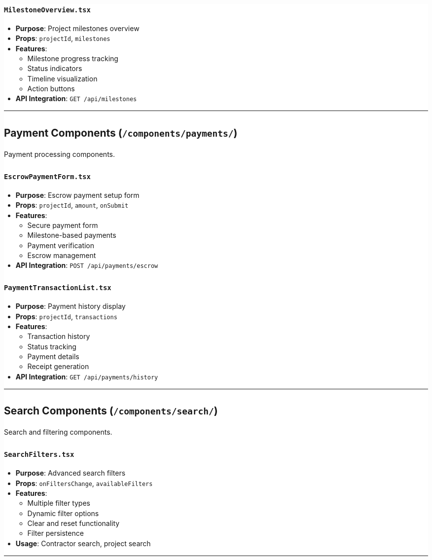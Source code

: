 ### `MilestoneOverview.tsx`
- **Purpose**: Project milestones overview
- **Props**: `projectId`, `milestones`
- **Features**:
  - Milestone progress tracking
  - Status indicators
  - Timeline visualization
  - Action buttons
- **API Integration**: `GET /api/milestones`

---

## Payment Components (`/components/payments/`)

Payment processing components.

### `EscrowPaymentForm.tsx`
- **Purpose**: Escrow payment setup form
- **Props**: `projectId`, `amount`, `onSubmit`
- **Features**:
  - Secure payment form
  - Milestone-based payments
  - Payment verification
  - Escrow management
- **API Integration**: `POST /api/payments/escrow`

### `PaymentTransactionList.tsx`
- **Purpose**: Payment history display
- **Props**: `projectId`, `transactions`
- **Features**:
  - Transaction history
  - Status tracking
  - Payment details
  - Receipt generation
- **API Integration**: `GET /api/payments/history`

---

## Search Components (`/components/search/`)

Search and filtering components.

### `SearchFilters.tsx`
- **Purpose**: Advanced search filters
- **Props**: `onFiltersChange`, `availableFilters`
- **Features**:
  - Multiple filter types
  - Dynamic filter options
  - Clear and reset functionality
  - Filter persistence
- **Usage**: Contractor search, project search

---